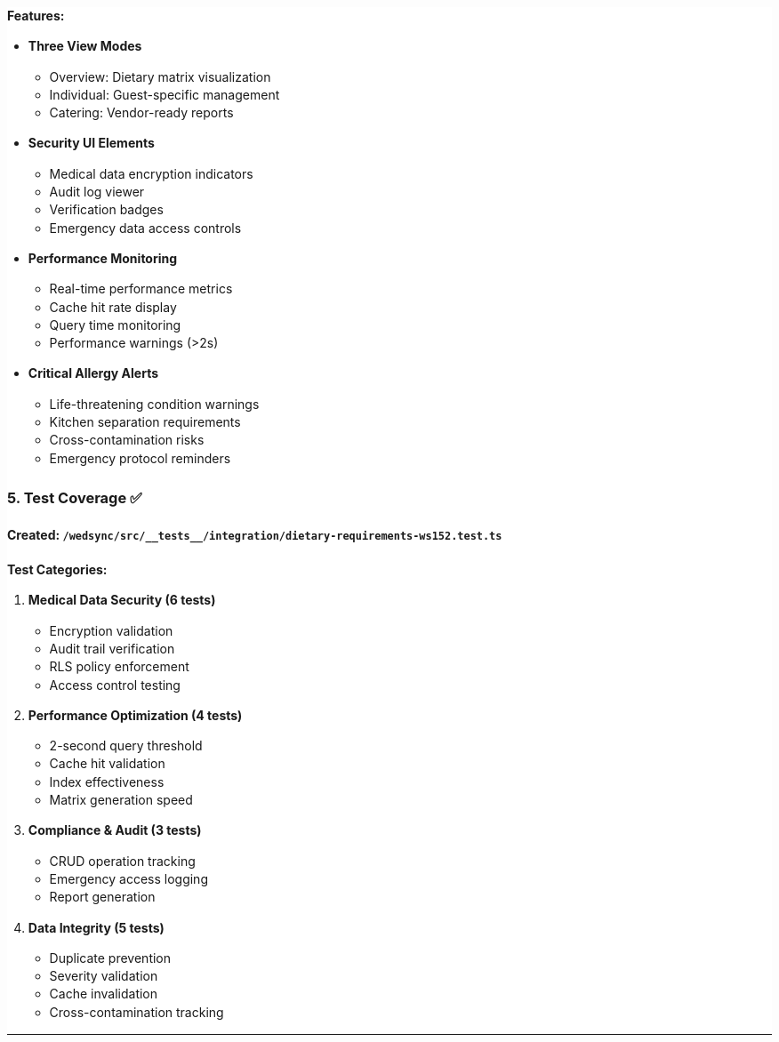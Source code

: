 **Features:**
- **Three View Modes**
  - Overview: Dietary matrix visualization
  - Individual: Guest-specific management
  - Catering: Vendor-ready reports

- **Security UI Elements**
  - Medical data encryption indicators
  - Audit log viewer
  - Verification badges
  - Emergency data access controls

- **Performance Monitoring**
  - Real-time performance metrics
  - Cache hit rate display
  - Query time monitoring
  - Performance warnings (>2s)

- **Critical Allergy Alerts**
  - Life-threatening condition warnings
  - Kitchen separation requirements
  - Cross-contamination risks
  - Emergency protocol reminders

### 5. Test Coverage ✅

#### Created: `/wedsync/src/__tests__/integration/dietary-requirements-ws152.test.ts`

**Test Categories:**
1. **Medical Data Security (6 tests)**
   - Encryption validation
   - Audit trail verification
   - RLS policy enforcement
   - Access control testing

2. **Performance Optimization (4 tests)**
   - 2-second query threshold
   - Cache hit validation
   - Index effectiveness
   - Matrix generation speed

3. **Compliance & Audit (3 tests)**
   - CRUD operation tracking
   - Emergency access logging
   - Report generation

4. **Data Integrity (5 tests)**
   - Duplicate prevention
   - Severity validation
   - Cache invalidation
   - Cross-contamination tracking

---
